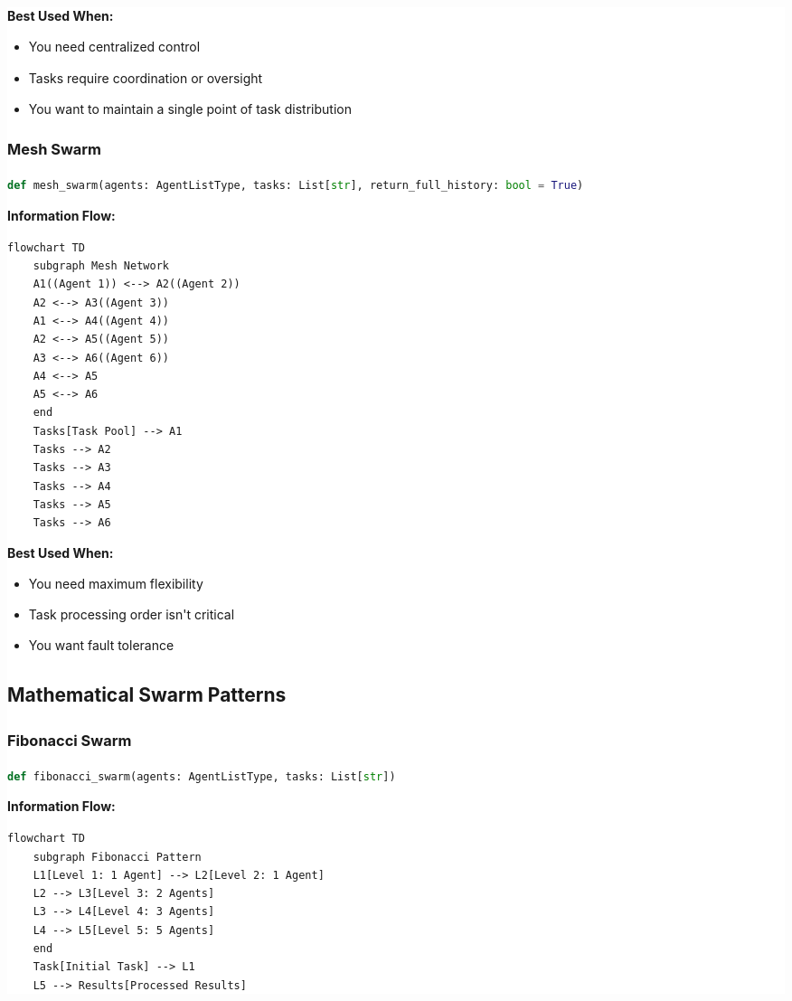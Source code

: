 **Best Used When:**

- You need centralized control

- Tasks require coordination or oversight

- You want to maintain a single point of task distribution

### Mesh Swarm

```python
def mesh_swarm(agents: AgentListType, tasks: List[str], return_full_history: bool = True)
```

**Information Flow:**

```mermaid
flowchart TD
    subgraph Mesh Network
    A1((Agent 1)) <--> A2((Agent 2))
    A2 <--> A3((Agent 3))
    A1 <--> A4((Agent 4))
    A2 <--> A5((Agent 5))
    A3 <--> A6((Agent 6))
    A4 <--> A5
    A5 <--> A6
    end
    Tasks[Task Pool] --> A1
    Tasks --> A2
    Tasks --> A3
    Tasks --> A4
    Tasks --> A5
    Tasks --> A6
```

**Best Used When:**

- You need maximum flexibility

- Task processing order isn't critical

- You want fault tolerance

## Mathematical Swarm Patterns

### Fibonacci Swarm

```python
def fibonacci_swarm(agents: AgentListType, tasks: List[str])
```

**Information Flow:**

```mermaid
flowchart TD
    subgraph Fibonacci Pattern
    L1[Level 1: 1 Agent] --> L2[Level 2: 1 Agent]
    L2 --> L3[Level 3: 2 Agents]
    L3 --> L4[Level 4: 3 Agents]
    L4 --> L5[Level 5: 5 Agents]
    end
    Task[Initial Task] --> L1
    L5 --> Results[Processed Results]
```
